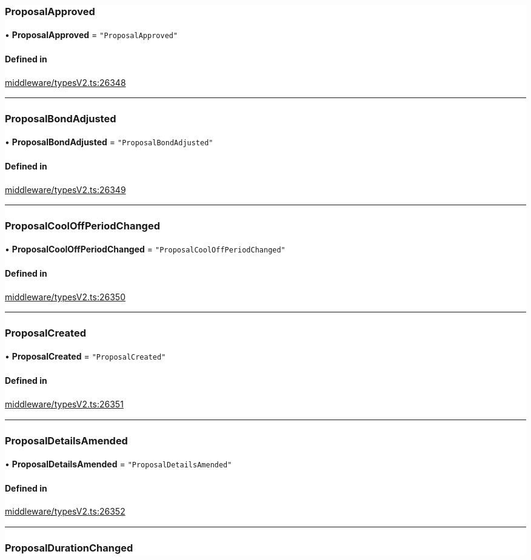 ### ProposalApproved

• **ProposalApproved** = ``"ProposalApproved"``

#### Defined in

[middleware/typesV2.ts:26348](https://github.com/PolymeshAssociation/polymesh-sdk/blob/91c2d2d8/src/middleware/typesV2.ts#L26348)

___

### ProposalBondAdjusted

• **ProposalBondAdjusted** = ``"ProposalBondAdjusted"``

#### Defined in

[middleware/typesV2.ts:26349](https://github.com/PolymeshAssociation/polymesh-sdk/blob/91c2d2d8/src/middleware/typesV2.ts#L26349)

___

### ProposalCoolOffPeriodChanged

• **ProposalCoolOffPeriodChanged** = ``"ProposalCoolOffPeriodChanged"``

#### Defined in

[middleware/typesV2.ts:26350](https://github.com/PolymeshAssociation/polymesh-sdk/blob/91c2d2d8/src/middleware/typesV2.ts#L26350)

___

### ProposalCreated

• **ProposalCreated** = ``"ProposalCreated"``

#### Defined in

[middleware/typesV2.ts:26351](https://github.com/PolymeshAssociation/polymesh-sdk/blob/91c2d2d8/src/middleware/typesV2.ts#L26351)

___

### ProposalDetailsAmended

• **ProposalDetailsAmended** = ``"ProposalDetailsAmended"``

#### Defined in

[middleware/typesV2.ts:26352](https://github.com/PolymeshAssociation/polymesh-sdk/blob/91c2d2d8/src/middleware/typesV2.ts#L26352)

___

### ProposalDurationChanged
